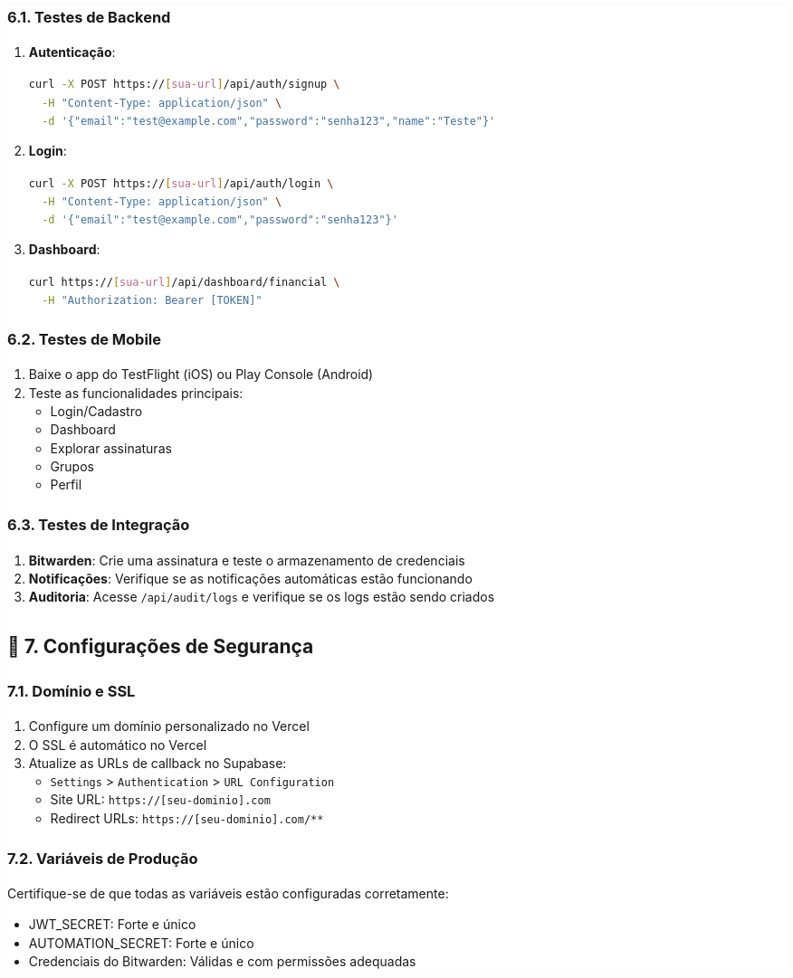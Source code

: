 ### 6.1. Testes de Backend

1. **Autenticação**:
   ```bash
   curl -X POST https://[sua-url]/api/auth/signup \
     -H "Content-Type: application/json" \
     -d '{"email":"test@example.com","password":"senha123","name":"Teste"}'
   ```

2. **Login**:
   ```bash
   curl -X POST https://[sua-url]/api/auth/login \
     -H "Content-Type: application/json" \
     -d '{"email":"test@example.com","password":"senha123"}'
   ```

3. **Dashboard**:
   ```bash
   curl https://[sua-url]/api/dashboard/financial \
     -H "Authorization: Bearer [TOKEN]"
   ```

### 6.2. Testes de Mobile

1. Baixe o app do TestFlight (iOS) ou Play Console (Android)
2. Teste as funcionalidades principais:
   - Login/Cadastro
   - Dashboard
   - Explorar assinaturas
   - Grupos
   - Perfil

### 6.3. Testes de Integração

1. **Bitwarden**: Crie uma assinatura e teste o armazenamento de credenciais
2. **Notificações**: Verifique se as notificações automáticas estão funcionando
3. **Auditoria**: Acesse `/api/audit/logs` e verifique se os logs estão sendo criados

## 🔐 7. Configurações de Segurança

### 7.1. Domínio e SSL

1. Configure um domínio personalizado no Vercel
2. O SSL é automático no Vercel
3. Atualize as URLs de callback no Supabase:
   - `Settings` > `Authentication` > `URL Configuration`
   - Site URL: `https://[seu-dominio].com`
   - Redirect URLs: `https://[seu-dominio].com/**`

### 7.2. Variáveis de Produção

Certifique-se de que todas as variáveis estão configuradas corretamente:
- JWT_SECRET: Forte e único
- AUTOMATION_SECRET: Forte e único
- Credenciais do Bitwarden: Válidas e com permissões adequadas
